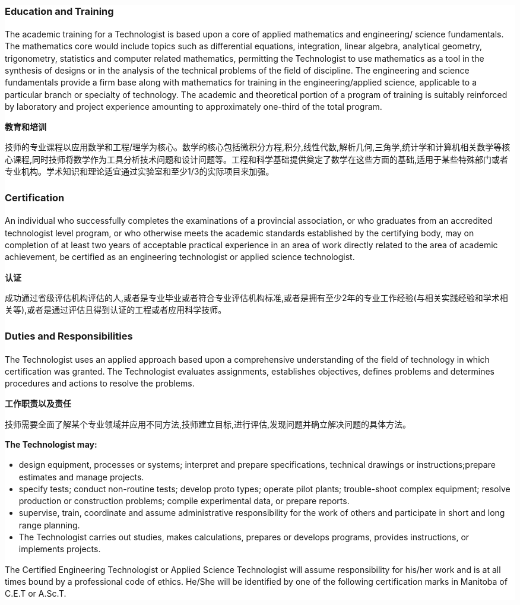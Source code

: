 
### Education and Training ###

The academic training for a Technologist is based upon a core of applied mathematics and engineering/ science fundamentals. The mathematics core would include topics such as differential equations, integration, linear algebra, analytical geometry, trigonometry, statistics and computer related mathematics, permitting the Technologist to use mathematics as a tool in the synthesis of designs or in the analysis of the technical problems of the field of discipline. The engineering and science fundamentals provide a firm base along with mathematics for training in the engineering/applied science, applicable to a particular branch or specialty of technology. The academic and theoretical portion of a program of training is suitably reinforced by laboratory and project experience amounting to approximately one-third of the total program. 

**教育和培训**

技师的专业课程以应用数学和工程/理学为核心。数学的核心包括微积分方程,积分,线性代数,解析几何,三角学,统计学和计算机相关数学等核心课程,同时技师将数学作为工具分析技术问题和设计问题等。工程和科学基础提供奠定了数学在这些方面的基础,适用于某些特殊部门或者专业机构。学术知识和理论适宜通过实验室和至少1/3的实际项目来加强。



### Certification ###

An individual who successfully completes the examinations of a provincial association, or who graduates from an accredited technologist level program, or who otherwise meets the academic standards established by the certifying body, may on completion of at least two years of acceptable practical experience in an area of work directly related to the area of academic achievement, be certified as an engineering technologist or applied science technologist. 

**认证**

成功通过省级评估机构评估的人,或者是专业毕业或者符合专业评估机构标准,或者是拥有至少2年的专业工作经验(与相关实践经验和学术相关等),或者是通过评估且得到认证的工程或者应用科学技师。



### Duties and Responsibilities ###

The Technologist uses an applied approach based upon a comprehensive understanding of the field of technology in which certification was granted. The Technologist evaluates assignments, establishes objectives, defines problems and determines procedures and actions to resolve the problems. 

**工作职责以及责任**

技师需要全面了解某个专业领域并应用不同方法,技师建立目标,进行评估,发现问题并确立解决问题的具体方法。

**The Technologist may:**

- design equipment, processes or systems; interpret and prepare specifications, technical drawings or instructions;prepare estimates and manage projects.
- specify tests; conduct non-routine tests; develop proto types; operate pilot plants; trouble-shoot complex equipment; resolve production or construction problems; compile experimental data, or prepare reports.
- supervise, train, coordinate and assume administrative responsibility for the work of others and participate in short and long range planning.
- The Technologist carries out studies, makes calculations, prepares or develops programs, provides instructions, or implements projects. 

The Certified Engineering Technologist or Applied Science Technologist will assume responsibility for his/her work and is at all times bound by a professional code of ethics. He/She will be identified by one of the following certification marks in Manitoba of C.E.T or A.Sc.T. 
